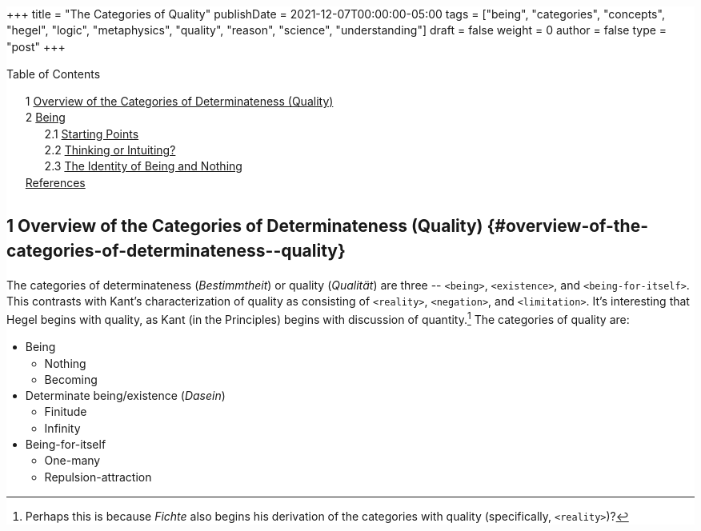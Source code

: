 +++
title = "The Categories of Quality"
publishDate = 2021-12-07T00:00:00-05:00
tags = ["being", "categories", "concepts", "hegel", "logic", "metaphysics", "quality", "reason", "science", "understanding"]
draft = false
weight = 0
author = false
type = "post"
+++

<style>
  .ox-hugo-toc ul {
    list-style: none;
  }
</style>
<div class="ox-hugo-toc toc">
<div></div>

<div class="heading">Table of Contents</div>

- <span class="section-num">1</span> [Overview of the Categories of Determinateness (Quality)](#overview-of-the-categories-of-determinateness--quality)
- <span class="section-num">2</span> [Being](#being)
    - <span class="section-num">2.1</span> [Starting Points](#starting-points)
    - <span class="section-num">2.2</span> [Thinking or Intuiting?](#thinking-or-intuiting)
    - <span class="section-num">2.3</span> [The Identity of Being and Nothing](#the-identity-of-being-and-nothing)
- [References](#references)

</div>



## <span class="section-num">1</span> Overview of the Categories of Determinateness (Quality) {#overview-of-the-categories-of-determinateness--quality}

The categories of determinateness (_Bestimmtheit_) or quality (_Qualität_) are
three -- `<being>`, `<existence>`, and `<being-for-itself>`. This contrasts with
Kant&rsquo;s characterization of quality as consisting of `<reality>`, `<negation>`, and
`<limitation>`. It&rsquo;s interesting that Hegel begins with quality, as Kant (in the
Principles) begins with discussion of quantity.[^fn:1] The categories of
quality are:

-   Being
    -   Nothing
    -   Becoming
-   Determinate being/existence (_Dasein_)
    -   Finitude
    -   Infinity
-   Being-for-itself
    -   One-many
    -   Repulsion-attraction


[^fn:1]: Perhaps this is because _Fichte_ also begins his derivation of the categories with quality (specifically, `<reality>`)?
[^fn:2]: (<a href="#citeproc_bib_item_2">Houlgate 2006, 313</a>).
[^fn:3]: We might even just want to say that the _Logic_ begins with <is> itself---or what is the same---with the activity of thought, which is an activity of connection captured in the copula. So in this sense we are both identifying thought with being and capturing the basic feature of thought as such---i.e. as a connection that signifies being. For a discussion of the categories of quality as a development of Kant&rsquo;s conception of thinking see (<a href="#citeproc_bib_item_3">Pippin 1989</a>; <a href="#citeproc_bib_item_1">Bowman 2017</a>).
[^fn:4]: (<a href="#citeproc_bib_item_2">Houlgate 2006, 32</a>).
